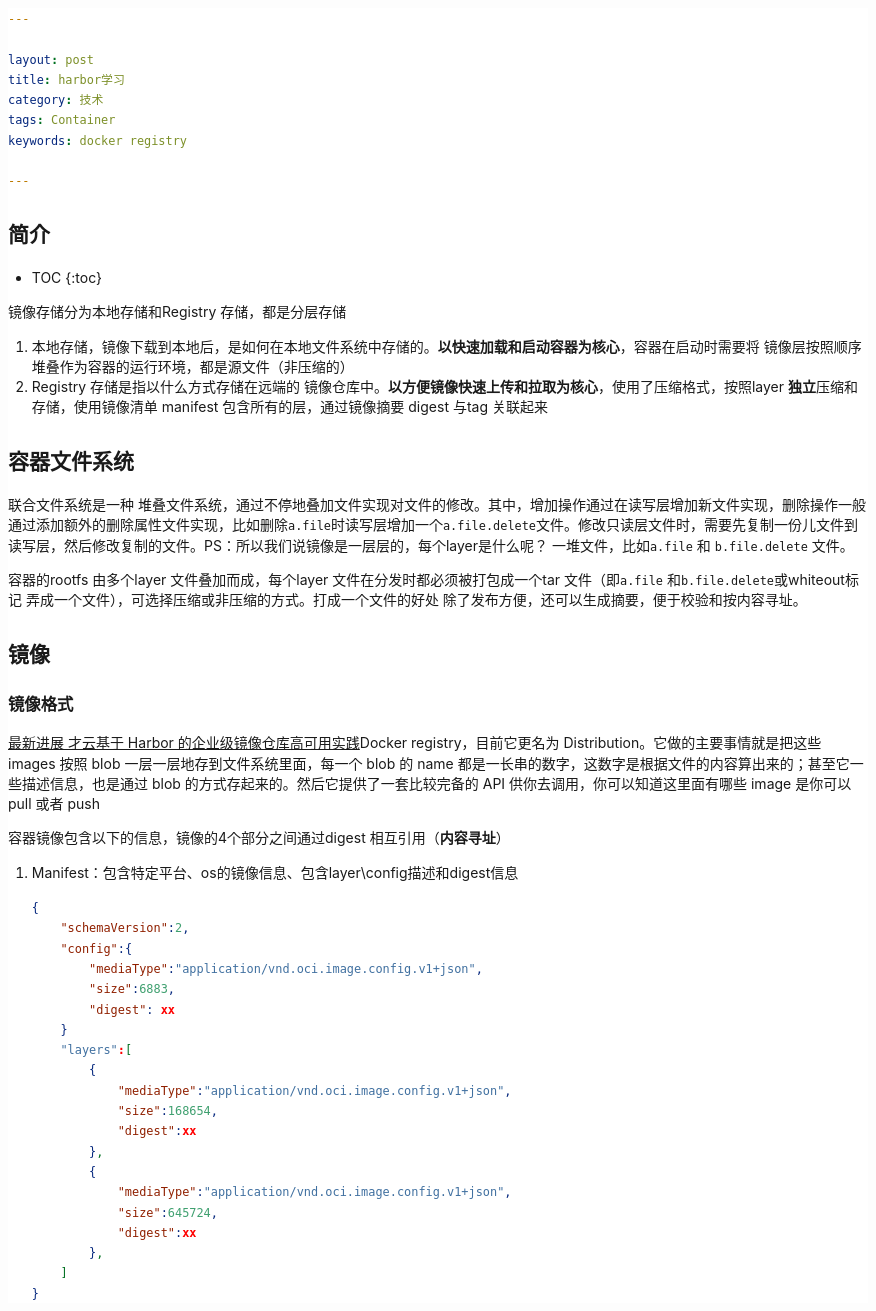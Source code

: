 ```yaml
---

layout: post
title: harbor学习
category: 技术
tags: Container
keywords: docker registry

---
```


## 简介

* TOC
{:toc}

镜像存储分为本地存储和Registry 存储，都是分层存储
1. 本地存储，镜像下载到本地后，是如何在本地文件系统中存储的。**以快速加载和启动容器为核心**，容器在启动时需要将 镜像层按照顺序堆叠作为容器的运行环境，都是源文件（非压缩的）
2. Registry 存储是指以什么方式存储在远端的 镜像仓库中。**以方便镜像快速上传和拉取为核心**，使用了压缩格式，按照layer **独立**压缩和存储，使用镜像清单 manifest 包含所有的层，通过镜像摘要 digest 与tag 关联起来

## 容器文件系统

联合文件系统是一种 堆叠文件系统，通过不停地叠加文件实现对文件的修改。其中，增加操作通过在读写层增加新文件实现，删除操作一般通过添加额外的删除属性文件实现，比如删除`a.file`时读写层增加一个`a.file.delete`文件。修改只读层文件时，需要先复制一份儿文件到读写层，然后修改复制的文件。PS：所以我们说镜像是一层层的，每个layer是什么呢？ 一堆文件，比如`a.file` 和 `b.file.delete` 文件。

容器的rootfs 由多个layer 文件叠加而成，每个layer 文件在分发时都必须被打包成一个tar 文件（即`a.file` 和`b.file.delete`或whiteout标记 弄成一个文件），可选择压缩或非压缩的方式。打成一个文件的好处 除了发布方便，还可以生成摘要，便于校验和按内容寻址。

## 镜像

### 镜像格式

[最新进展 才云基于 Harbor 的企业级镜像仓库高可用实践](http://www.10tiao.com/html/562/201803/2650094752/1.html)Docker registry，目前它更名为 Distribution。它做的主要事情就是把这些 images 按照 blob 一层一层地存到文件系统里面，每一个 blob 的 name 都是一长串的数字，这数字是根据文件的内容算出来的；甚至它一些描述信息，也是通过 blob 的方式存起来的。然后它提供了一套比较完备的 API 供你去调用，你可以知道这里面有哪些 image 是你可以 pull 或者 push

容器镜像包含以下的信息，镜像的4个部分之间通过digest 相互引用（**内容寻址**）

1. Manifest：包含特定平台、os的镜像信息、包含layer\config描述和digest信息

    ```json
    {
        "schemaVersion":2,
        "config":{
            "mediaType":"application/vnd.oci.image.config.v1+json",
            "size":6883,
            "digest": xx
        }
        "layers":[
            {
                "mediaType":"application/vnd.oci.image.config.v1+json",
                "size":168654,
                "digest":xx
            },
            {
                "mediaType":"application/vnd.oci.image.config.v1+json",
                "size":645724,
                "digest":xx
            },
        ]
    }
    ```